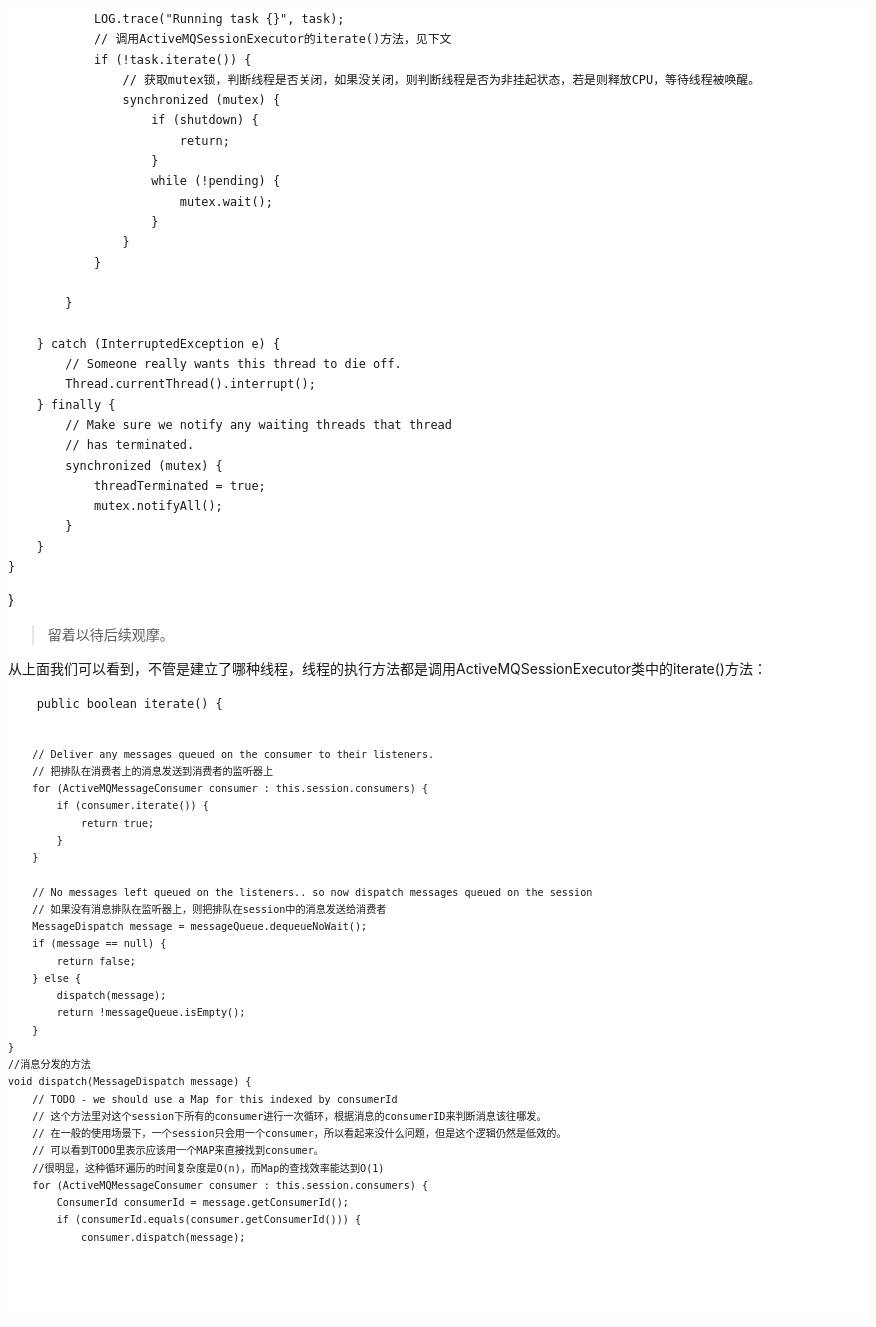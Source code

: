                 LOG.trace("Running task {}", task);
                // 调用ActiveMQSessionExecutor的iterate()方法，见下文
                if (!task.iterate()) {
                    // 获取mutex锁，判断线程是否关闭，如果没关闭，则判断线程是否为非挂起状态，若是则释放CPU，等待线程被唤醒。
                    synchronized (mutex) {
                        if (shutdown) {
                            return;
                        }
                        while (!pending) {
                            mutex.wait();
                        }
                    }
                }

            }

        } catch (InterruptedException e) {
            // Someone really wants this thread to die off.
            Thread.currentThread().interrupt();
        } finally {
            // Make sure we notify any waiting threads that thread
            // has terminated.
            synchronized (mutex) {
                threadTerminated = true;
                mutex.notifyAll();
            }
        }
    }
}

</code></pre>
<blockquote>
<p>留着以待后续观摩。</p>
</blockquote>
<p>从上面我们可以看到，不管是建立了哪种线程，线程的执行方法都是调用ActiveMQSessionExecutor类中的iterate()方法：</p>
<pre><code>    public boolean iterate() {

        // Deliver any messages queued on the consumer to their listeners.
        // 把排队在消费者上的消息发送到消费者的监听器上
        for (ActiveMQMessageConsumer consumer : this.session.consumers) {
            if (consumer.iterate()) {
                return true;
            }
        }

        // No messages left queued on the listeners.. so now dispatch messages queued on the session
        // 如果没有消息排队在监听器上，则把排队在session中的消息发送给消费者
        MessageDispatch message = messageQueue.dequeueNoWait();
        if (message == null) {
            return false;
        } else {
            dispatch(message);
            return !messageQueue.isEmpty();
        }
    }
    //消息分发的方法
    void dispatch(MessageDispatch message) {
        // TODO - we should use a Map for this indexed by consumerId
        // 这个方法里对这个session下所有的consumer进行一次循环，根据消息的consumerID来判断消息该往哪发。
        // 在一般的使用场景下，一个session只会用一个consumer，所以看起来没什么问题，但是这个逻辑仍然是低效的。
        // 可以看到TODO里表示应该用一个MAP来直接找到consumer。
        //很明显，这种循环遍历的时间复杂度是O(n)，而Map的查找效率能达到O(1)
        for (ActiveMQMessageConsumer consumer : this.session.consumers) {
            ConsumerId consumerId = message.getConsumerId();
            if (consumerId.equals(consumer.getConsumerId())) {
                consumer.dispatch(message);